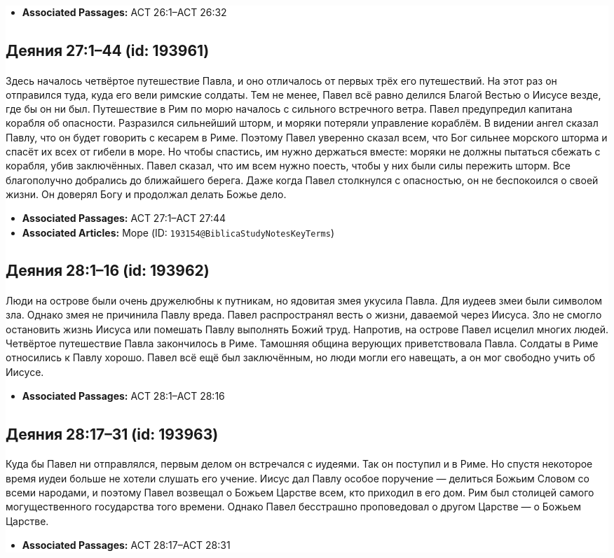 * **Associated Passages:** ACT 26:1–ACT 26:32

## Деяния 27:1–44 (id: 193961)

Здесь началось четвёртое путешествие Павла, и оно отличалось от первых трёх его путешествий. На этот раз он отправился туда, куда его вели римские солдаты. Тем не менее, Павел всё равно делился Благой Вестью о Иисусе везде, где бы он ни был. 
Путешествие в Рим по морю началось с сильного встречного ветра. Павел предупредил капитана корабля об опасности. Разразился сильнейший шторм, и моряки потеряли управление кораблём. В видении ангел сказал Павлу, что он будет говорить с кесарем в Риме. Поэтому Павел уверенно сказал всем, что Бог сильнее морского шторма и спасёт их всех от гибели в море. Но чтобы спастись, им нужно держаться вместе: моряки не должны пытаться сбежать с корабля, убив заключённых. Павел сказал, что им всем нужно поесть, чтобы у них были силы пережить шторм. 
Все благополучно добрались до ближайшего берега. 
Даже когда Павел столкнулся с опасностью, он не беспокоился о своей жизни. Он доверял Богу и продолжал делать Божье дело.

* **Associated Passages:** ACT 27:1–ACT 27:44
* **Associated Articles:** Море (ID: `193154@BiblicaStudyNotesKeyTerms`)

## Деяния 28:1–16 (id: 193962)

Люди на острове были очень дружелюбны к путникам, но ядовитая змея укусила Павла. Для иудеев змеи были символом зла. Однако змея не причинила Павлу вреда. Павел распространял весть о жизни, даваемой через Иисуса. Зло не смогло остановить жизнь Иисуса или помешать Павлу выполнять Божий труд. Напротив, на острове Павел исцелил многих людей. 
Четвёртое путешествие Павла закончилось в Риме. Тамошняя община верующих приветствовала Павла. Солдаты в Риме относились к Павлу хорошо. Павел всё ещё был заключённым, но люди могли его навещать, а он мог свободно учить об Иисусе.

* **Associated Passages:** ACT 28:1–ACT 28:16

## Деяния 28:17–31 (id: 193963)

Куда бы Павел ни отправлялся, первым делом он встречался с иудеями. Так он поступил и в Риме. Но спустя некоторое время иудеи больше не хотели слушать его учение. Иисус дал Павлу особое поручение — делиться Божьим Словом со всеми народами, и поэтому Павел возвещал о Божьем Царстве всем, кто приходил в его дом. Рим был столицей самого могущественного государства того времени. Однако Павел бесстрашно проповедовал о другом Царстве — о Божьем Царстве.

* **Associated Passages:** ACT 28:17–ACT 28:31

